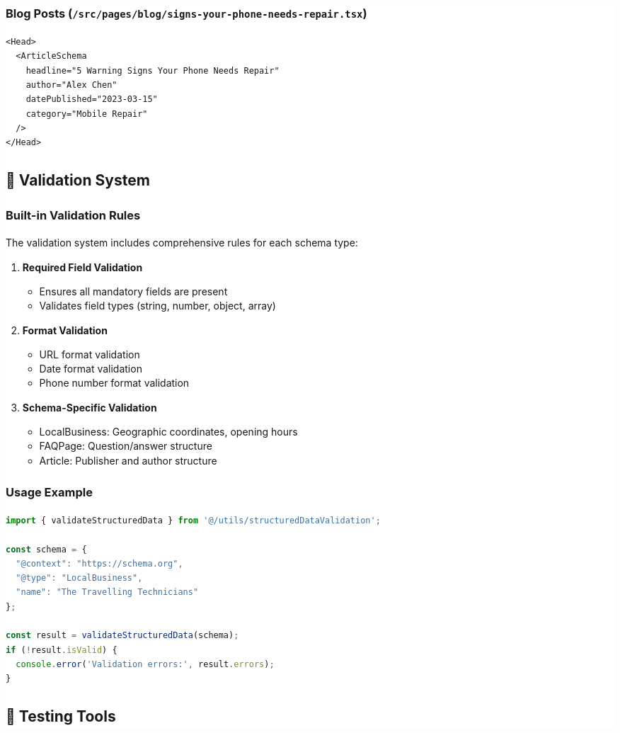 ### Blog Posts (`/src/pages/blog/signs-your-phone-needs-repair.tsx`)
```tsx
<Head>
  <ArticleSchema
    headline="5 Warning Signs Your Phone Needs Repair"
    author="Alex Chen"
    datePublished="2023-03-15"
    category="Mobile Repair"
  />
</Head>
```

## 🔧 Validation System

### Built-in Validation Rules

The validation system includes comprehensive rules for each schema type:

1. **Required Field Validation**
   - Ensures all mandatory fields are present
   - Validates field types (string, number, object, array)

2. **Format Validation**
   - URL format validation
   - Date format validation
   - Phone number format validation

3. **Schema-Specific Validation**
   - LocalBusiness: Geographic coordinates, opening hours
   - FAQPage: Question/answer structure
   - Article: Publisher and author structure

### Usage Example

```typescript
import { validateStructuredData } from '@/utils/structuredDataValidation';

const schema = {
  "@context": "https://schema.org",
  "@type": "LocalBusiness",
  "name": "The Travelling Technicians"
};

const result = validateStructuredData(schema);
if (!result.isValid) {
  console.error('Validation errors:', result.errors);
}
```

## 🧪 Testing Tools
